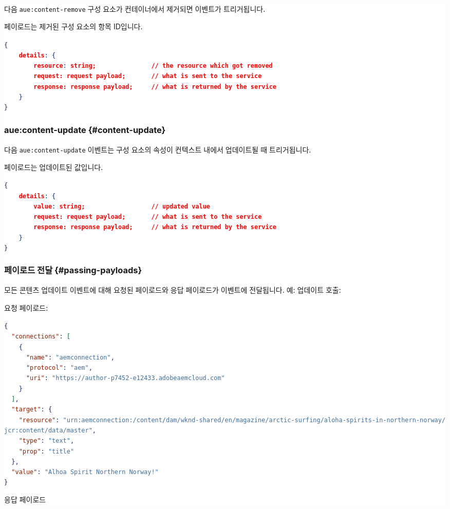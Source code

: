 다음 `aue:content-remove` 구성 요소가 컨테이너에서 제거되면 이벤트가 트리거됩니다.

페이로드는 제거된 구성 요소의 항목 ID입니다.

```json
{
    details: {
        resource: string;               // the resource which got removed
        request: request payload;       // what is sent to the service
        response: response payload;     // what is returned by the service
    }
}
```

### aue:content-update {#content-update}

다음 `aue:content-update` 이벤트는 구성 요소의 속성이 컨텍스트 내에서 업데이트될 때 트리거됩니다.

페이로드는 업데이트된 값입니다.

```json
{
    details: {
        value: string;                  // updated value
        request: request payload;       // what is sent to the service
        response: response payload;     // what is returned by the service 
    }
}
```

### 페이로드 전달 {#passing-payloads}

모든 콘텐츠 업데이트 이벤트에 대해 요청된 페이로드와 응답 페이로드가 이벤트에 전달됩니다. 예: 업데이트 호출:

요청 페이로드:

```json
{
  "connections": [
    {
      "name": "aemconnection",
      "protocol": "aem",
      "uri": "https://author-p7452-e12433.adobeaemcloud.com"
    }
  ],
  "target": {
    "resource": "urn:aemconnection:/content/dam/wknd-shared/en/magazine/arctic-surfing/aloha-spirits-in-northern-norway/jcr:content/data/master",
    "type": "text",
    "prop": "title"
  },
  "value": "Alhoa Spirit Northern Norway!"
}
```

응답 페이로드

